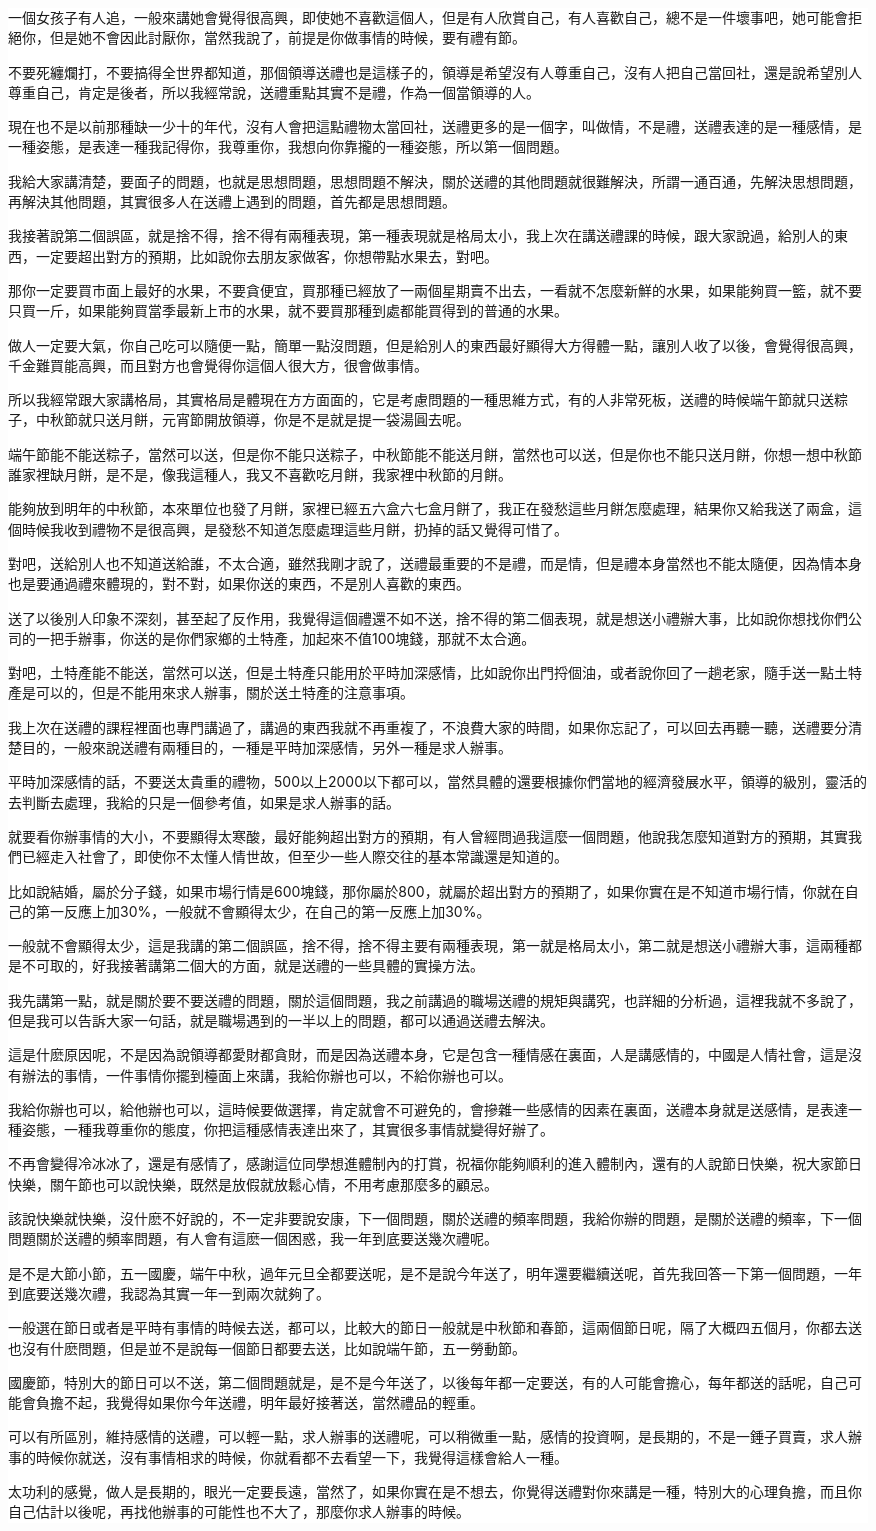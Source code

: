 一個女孩子有人追，一般來講她會覺得很高興，即使她不喜歡這個人，但是有人欣賞自己，有人喜歡自己，總不是一件壞事吧，她可能會拒絕你，但是她不會因此討厭你，當然我說了，前提是你做事情的時候，要有禮有節。

不要死纏爛打，不要搞得全世界都知道，那個領導送禮也是這樣子的，領導是希望沒有人尊重自己，沒有人把自己當回社，還是說希望別人尊重自己，肯定是後者，所以我經常說，送禮重點其實不是禮，作為一個當領導的人。

現在也不是以前那種缺一少十的年代，沒有人會把這點禮物太當回社，送禮更多的是一個字，叫做情，不是禮，送禮表達的是一種感情，是一種姿態，是表達一種我記得你，我尊重你，我想向你靠攏的一種姿態，所以第一個問題。

我給大家講清楚，要面子的問題，也就是思想問題，思想問題不解決，關於送禮的其他問題就很難解決，所謂一通百通，先解決思想問題，再解決其他問題，其實很多人在送禮上遇到的問題，首先都是思想問題。

我接著說第二個誤區，就是捨不得，捨不得有兩種表現，第一種表現就是格局太小，我上次在講送禮課的時候，跟大家說過，給別人的東西，一定要超出對方的預期，比如說你去朋友家做客，你想帶點水果去，對吧。

那你一定要買市面上最好的水果，不要貪便宜，買那種已經放了一兩個星期賣不出去，一看就不怎麼新鮮的水果，如果能夠買一籃，就不要只買一斤，如果能夠買當季最新上市的水果，就不要買那種到處都能買得到的普通的水果。

做人一定要大氣，你自己吃可以隨便一點，簡單一點沒問題，但是給別人的東西最好顯得大方得體一點，讓別人收了以後，會覺得很高興，千金難買能高興，而且對方也會覺得你這個人很大方，很會做事情。

所以我經常跟大家講格局，其實格局是體現在方方面面的，它是考慮問題的一種思維方式，有的人非常死板，送禮的時候端午節就只送粽子，中秋節就只送月餅，元宵節開放領導，你是不是就是提一袋湯圓去呢。

端午節能不能送粽子，當然可以送，但是你不能只送粽子，中秋節能不能送月餅，當然也可以送，但是你也不能只送月餅，你想一想中秋節誰家裡缺月餅，是不是，像我這種人，我又不喜歡吃月餅，我家裡中秋節的月餅。

能夠放到明年的中秋節，本來單位也發了月餅，家裡已經五六盒六七盒月餅了，我正在發愁這些月餅怎麼處理，結果你又給我送了兩盒，這個時候我收到禮物不是很高興，是發愁不知道怎麼處理這些月餅，扔掉的話又覺得可惜了。

對吧，送給別人也不知道送給誰，不太合適，雖然我剛才說了，送禮最重要的不是禮，而是情，但是禮本身當然也不能太隨便，因為情本身也是要通過禮來體現的，對不對，如果你送的東西，不是別人喜歡的東西。

送了以後別人印象不深刻，甚至起了反作用，我覺得這個禮還不如不送，捨不得的第二個表現，就是想送小禮辦大事，比如說你想找你們公司的一把手辦事，你送的是你們家鄉的土特產，加起來不值100塊錢，那就不太合適。

對吧，土特產能不能送，當然可以送，但是土特產只能用於平時加深感情，比如說你出門捋個油，或者說你回了一趟老家，隨手送一點土特產是可以的，但是不能用來求人辦事，關於送土特產的注意事項。

我上次在送禮的課程裡面也專門講過了，講過的東西我就不再重複了，不浪費大家的時間，如果你忘記了，可以回去再聽一聽，送禮要分清楚目的，一般來說送禮有兩種目的，一種是平時加深感情，另外一種是求人辦事。

平時加深感情的話，不要送太貴重的禮物，500以上2000以下都可以，當然具體的還要根據你們當地的經濟發展水平，領導的級別，靈活的去判斷去處理，我給的只是一個參考值，如果是求人辦事的話。

就要看你辦事情的大小，不要顯得太寒酸，最好能夠超出對方的預期，有人曾經問過我這麼一個問題，他說我怎麼知道對方的預期，其實我們已經走入社會了，即使你不太懂人情世故，但至少一些人際交往的基本常識還是知道的。

比如說結婚，屬於分子錢，如果市場行情是600塊錢，那你屬於800，就屬於超出對方的預期了，如果你實在是不知道市場行情，你就在自己的第一反應上加30%，一般就不會顯得太少，在自己的第一反應上加30%。

一般就不會顯得太少，這是我講的第二個誤區，捨不得，捨不得主要有兩種表現，第一就是格局太小，第二就是想送小禮辦大事，這兩種都是不可取的，好我接著講第二個大的方面，就是送禮的一些具體的實操方法。

我先講第一點，就是關於要不要送禮的問題，關於這個問題，我之前講過的職場送禮的規矩與講究，也詳細的分析過，這裡我就不多說了，但是我可以告訴大家一句話，就是職場遇到的一半以上的問題，都可以通過送禮去解決。

這是什麽原因呢，不是因為說領導都愛財都貪財，而是因為送禮本身，它是包含一種情感在裏面，人是講感情的，中國是人情社會，這是沒有辦法的事情，一件事情你擺到檯面上來講，我給你辦也可以，不給你辦也可以。

我給你辦也可以，給他辦也可以，這時候要做選擇，肯定就會不可避免的，會摻雜一些感情的因素在裏面，送禮本身就是送感情，是表達一種姿態，一種我尊重你的態度，你把這種感情表達出來了，其實很多事情就變得好辦了。

不再會變得冷冰冰了，還是有感情了，感謝這位同學想進體制內的打賞，祝福你能夠順利的進入體制內，還有的人說節日快樂，祝大家節日快樂，關午節也可以說快樂，既然是放假就放鬆心情，不用考慮那麼多的顧忌。

該說快樂就快樂，沒什麽不好說的，不一定非要說安康，下一個問題，關於送禮的頻率問題，我給你辦的問題，是關於送禮的頻率，下一個問題關於送禮的頻率問題，有人會有這麽一個困惑，我一年到底要送幾次禮呢。

是不是大節小節，五一國慶，端午中秋，過年元旦全都要送呢，是不是說今年送了，明年還要繼續送呢，首先我回答一下第一個問題，一年到底要送幾次禮，我認為其實一年一到兩次就夠了。

一般選在節日或者是平時有事情的時候去送，都可以，比較大的節日一般就是中秋節和春節，這兩個節日呢，隔了大概四五個月，你都去送也沒有什麽問題，但是並不是說每一個節日都要去送，比如說端午節，五一勞動節。

國慶節，特別大的節日可以不送，第二個問題就是，是不是今年送了，以後每年都一定要送，有的人可能會擔心，每年都送的話呢，自己可能會負擔不起，我覺得如果你今年送禮，明年最好接著送，當然禮品的輕重。

可以有所區別，維持感情的送禮，可以輕一點，求人辦事的送禮呢，可以稍微重一點，感情的投資啊，是長期的，不是一錘子買賣，求人辦事的時候你就送，沒有事情相求的時候，你就看都不去看望一下，我覺得這樣會給人一種。

太功利的感覺，做人是長期的，眼光一定要長遠，當然了，如果你實在是不想去，你覺得送禮對你來講是一種，特別大的心理負擔，而且你自己估計以後呢，再找他辦事的可能性也不大了，那麼你求人辦事的時候。
